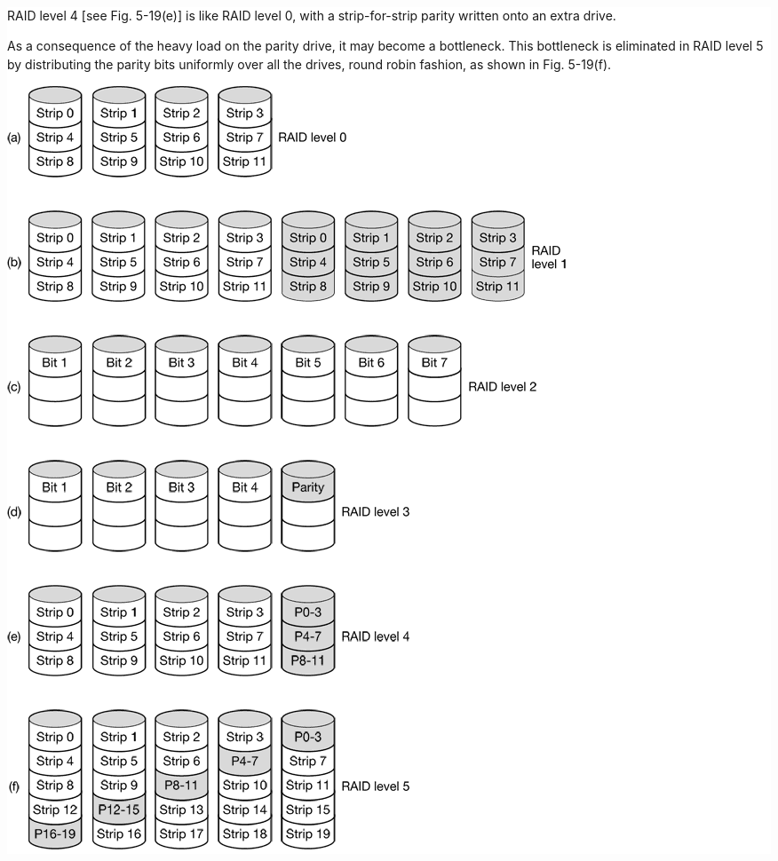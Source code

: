 RAID level 4 [see Fig. 5-19(e)] is like RAID level 0, with a strip-for-strip parity written onto an extra drive.

As a consequence of the heavy load on the parity drive, it may become a bottleneck. This bottleneck is eliminated in RAID level 5 by distributing the parity bits uniformly over all the drives, round robin fashion, as shown in Fig. 5-19(f).

![](ModernOperatingSystems77.png)
